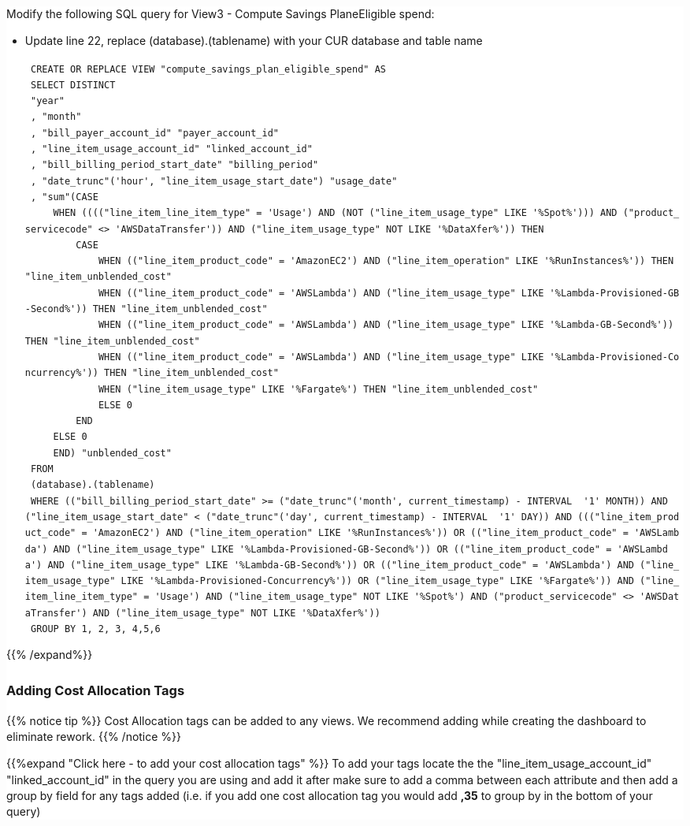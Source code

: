 Modify the following SQL query for View3 - Compute Savings PlaneEligible spend: 
 - Update line 22, replace (database).(tablename) with your CUR database and table name 

		CREATE OR REPLACE VIEW "compute_savings_plan_eligible_spend" AS 
		SELECT DISTINCT
		"year"
		, "month"
		, "bill_payer_account_id" "payer_account_id"
		, "line_item_usage_account_id" "linked_account_id"
		, "bill_billing_period_start_date" "billing_period"
		, "date_trunc"('hour', "line_item_usage_start_date") "usage_date"
		, "sum"(CASE
			WHEN (((("line_item_line_item_type" = 'Usage') AND (NOT ("line_item_usage_type" LIKE '%Spot%'))) AND ("product_servicecode" <> 'AWSDataTransfer')) AND ("line_item_usage_type" NOT LIKE '%DataXfer%')) THEN
				CASE
					WHEN (("line_item_product_code" = 'AmazonEC2') AND ("line_item_operation" LIKE '%RunInstances%')) THEN "line_item_unblended_cost"
					WHEN (("line_item_product_code" = 'AWSLambda') AND ("line_item_usage_type" LIKE '%Lambda-Provisioned-GB-Second%')) THEN "line_item_unblended_cost"
					WHEN (("line_item_product_code" = 'AWSLambda') AND ("line_item_usage_type" LIKE '%Lambda-GB-Second%')) THEN "line_item_unblended_cost"
					WHEN (("line_item_product_code" = 'AWSLambda') AND ("line_item_usage_type" LIKE '%Lambda-Provisioned-Concurrency%')) THEN "line_item_unblended_cost"
					WHEN ("line_item_usage_type" LIKE '%Fargate%') THEN "line_item_unblended_cost"
					ELSE 0
				END
			ELSE 0 
			END) "unblended_cost"
		FROM
		(database).(tablename)
		WHERE (("bill_billing_period_start_date" >= ("date_trunc"('month', current_timestamp) - INTERVAL  '1' MONTH)) AND ("line_item_usage_start_date" < ("date_trunc"('day', current_timestamp) - INTERVAL  '1' DAY)) AND ((("line_item_product_code" = 'AmazonEC2') AND ("line_item_operation" LIKE '%RunInstances%')) OR (("line_item_product_code" = 'AWSLambda') AND ("line_item_usage_type" LIKE '%Lambda-Provisioned-GB-Second%')) OR (("line_item_product_code" = 'AWSLambda') AND ("line_item_usage_type" LIKE '%Lambda-GB-Second%')) OR (("line_item_product_code" = 'AWSLambda') AND ("line_item_usage_type" LIKE '%Lambda-Provisioned-Concurrency%')) OR ("line_item_usage_type" LIKE '%Fargate%')) AND ("line_item_line_item_type" = 'Usage') AND ("line_item_usage_type" NOT LIKE '%Spot%') AND ("product_servicecode" <> 'AWSDataTransfer') AND ("line_item_usage_type" NOT LIKE '%DataXfer%')) 
		GROUP BY 1, 2, 3, 4,5,6
		

{{% /expand%}}

### Adding Cost Allocation Tags
{{% notice tip %}}
Cost Allocation tags can be added to any views. We recommend adding while creating the dashboard to eliminate rework. 
{{% /notice %}}

{{%expand "Click here - to add your cost allocation tags" %}}
To add your tags locate the the "line_item_usage_account_id" "linked_account_id" in the query you are using and add it after make sure to add a comma between each attribute and then add a group by field for any tags added (i.e. if you add one cost allocation tag you would add **,35** to group by in the bottom of your query)
